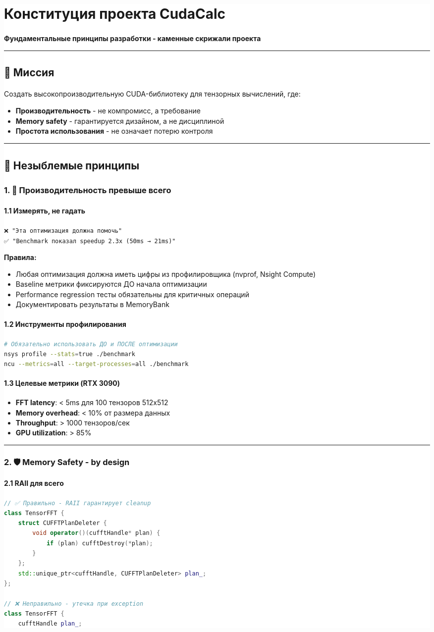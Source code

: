 # Конституция проекта CudaCalc

**Фундаментальные принципы разработки - каменные скрижали проекта**

---

## 🎯 Миссия

Создать высокопроизводительную CUDA-библиотеку для тензорных вычислений, где:
- **Производительность** - не компромисс, а требование
- **Memory safety** - гарантируется дизайном, а не дисциплиной
- **Простота использования** - не означает потерю контроля

---

## 📜 Незыблемые принципы

### 1. 🚀 Производительность превыше всего

#### 1.1 Измерять, не гадать
```
❌ "Эта оптимизация должна помочь"
✅ "Benchmark показал speedup 2.3x (50ms → 21ms)"
```

**Правила:**
- Любая оптимизация должна иметь цифры из профилировщика (nvprof, Nsight Compute)
- Baseline метрики фиксируются ДО начала оптимизации
- Performance regression тесты обязательны для критичных операций
- Документировать результаты в MemoryBank

#### 1.2 Инструменты профилирования
```bash
# Обязательно использовать ДО и ПОСЛЕ оптимизации
nsys profile --stats=true ./benchmark
ncu --metrics=all --target-processes=all ./benchmark
```

#### 1.3 Целевые метрики (RTX 3090)
- **FFT latency**: < 5ms для 100 тензоров 512x512
- **Memory overhead**: < 10% от размера данных
- **Throughput**: > 1000 тензоров/сек
- **GPU utilization**: > 85%

---

### 2. 🛡 Memory Safety - by design

#### 2.1 RAII для всего
```cpp
// ✅ Правильно - RAII гарантирует cleanup
class TensorFFT {
    struct CUFFTPlanDeleter {
        void operator()(cufftHandle* plan) {
            if (plan) cufftDestroy(*plan);
        }
    };
    std::unique_ptr<cufftHandle, CUFFTPlanDeleter> plan_;
};

// ❌ Неправильно - утечка при exception
class TensorFFT {
    cufftHandle plan_;
```